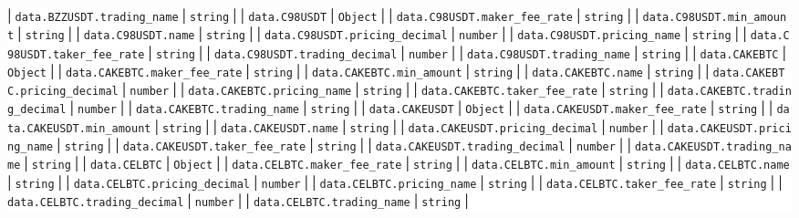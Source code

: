 | `data.BZZUSDT.trading_name` | `string` |
| `data.C98USDT` | `Object` |
| `data.C98USDT.maker_fee_rate` | `string` |
| `data.C98USDT.min_amount` | `string` |
| `data.C98USDT.name` | `string` |
| `data.C98USDT.pricing_decimal` | `number` |
| `data.C98USDT.pricing_name` | `string` |
| `data.C98USDT.taker_fee_rate` | `string` |
| `data.C98USDT.trading_decimal` | `number` |
| `data.C98USDT.trading_name` | `string` |
| `data.CAKEBTC` | `Object` |
| `data.CAKEBTC.maker_fee_rate` | `string` |
| `data.CAKEBTC.min_amount` | `string` |
| `data.CAKEBTC.name` | `string` |
| `data.CAKEBTC.pricing_decimal` | `number` |
| `data.CAKEBTC.pricing_name` | `string` |
| `data.CAKEBTC.taker_fee_rate` | `string` |
| `data.CAKEBTC.trading_decimal` | `number` |
| `data.CAKEBTC.trading_name` | `string` |
| `data.CAKEUSDT` | `Object` |
| `data.CAKEUSDT.maker_fee_rate` | `string` |
| `data.CAKEUSDT.min_amount` | `string` |
| `data.CAKEUSDT.name` | `string` |
| `data.CAKEUSDT.pricing_decimal` | `number` |
| `data.CAKEUSDT.pricing_name` | `string` |
| `data.CAKEUSDT.taker_fee_rate` | `string` |
| `data.CAKEUSDT.trading_decimal` | `number` |
| `data.CAKEUSDT.trading_name` | `string` |
| `data.CELBTC` | `Object` |
| `data.CELBTC.maker_fee_rate` | `string` |
| `data.CELBTC.min_amount` | `string` |
| `data.CELBTC.name` | `string` |
| `data.CELBTC.pricing_decimal` | `number` |
| `data.CELBTC.pricing_name` | `string` |
| `data.CELBTC.taker_fee_rate` | `string` |
| `data.CELBTC.trading_decimal` | `number` |
| `data.CELBTC.trading_name` | `string` |